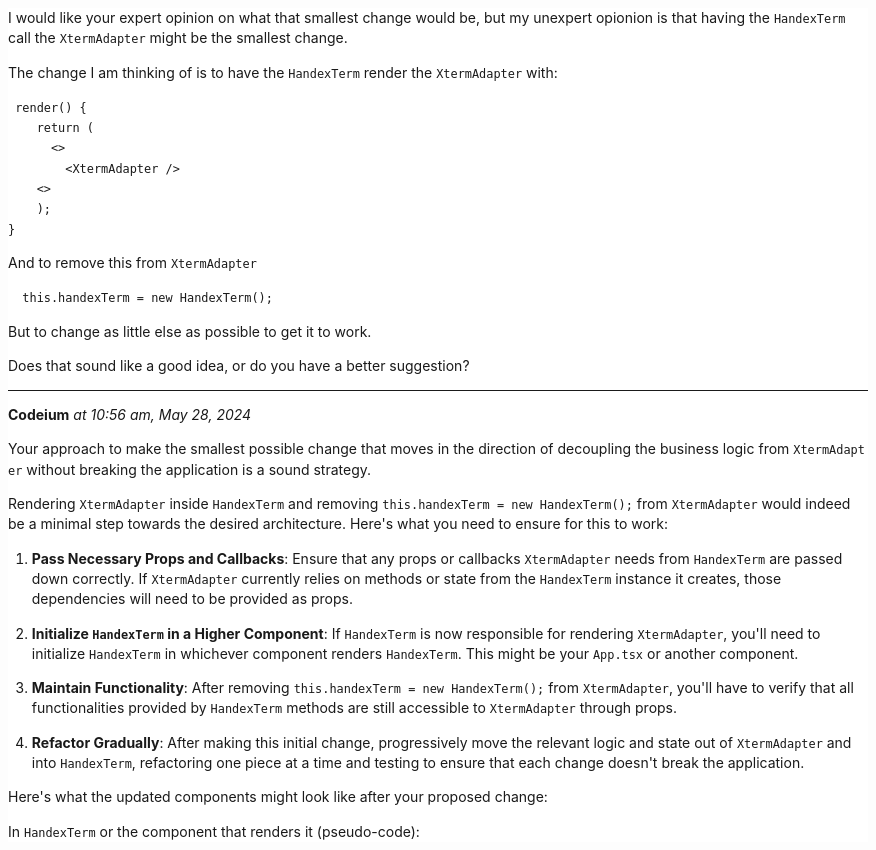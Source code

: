 I would like your expert opinion on what that smallest change would be, but my unexpert opionion is that having the `HandexTerm` call the `XtermAdapter` might be the smallest change.

The change I am thinking of is to have the `HandexTerm` render the `XtermAdapter` with:

```tsx
 render() {
    return (
      <>
        <XtermAdapter />
	<>
	);
}
```

And to remove this from `XtermAdapter`

```tsx
  this.handexTerm = new HandexTerm();
```

But to change as little else as possible to get it to work.

Does that sound like a good idea, or do you have a better suggestion?

---

**Codeium** _at 10:56 am, May 28, 2024_

Your approach to make the smallest possible change that moves in the direction of decoupling the business logic from `XtermAdapter` without breaking the application is a sound strategy. 

Rendering `XtermAdapter` inside `HandexTerm` and removing `this.handexTerm = new HandexTerm();` from `XtermAdapter` would indeed be a minimal step towards the desired architecture. Here's what you need to ensure for this to work:

1. **Pass Necessary Props and Callbacks**:
   Ensure that any props or callbacks `XtermAdapter` needs from `HandexTerm` are passed down correctly. If `XtermAdapter` currently relies on methods or state from the `HandexTerm` instance it creates, those dependencies will need to be provided as props.

2. **Initialize `HandexTerm` in a Higher Component**:
   If `HandexTerm` is now responsible for rendering `XtermAdapter`, you'll need to initialize `HandexTerm` in whichever component renders `HandexTerm`. This might be your `App.tsx` or another component.

3. **Maintain Functionality**:
   After removing `this.handexTerm = new HandexTerm();` from `XtermAdapter`, you'll have to verify that all functionalities provided by `HandexTerm` methods are still accessible to `XtermAdapter` through props.

4. **Refactor Gradually**:
   After making this initial change, progressively move the relevant logic and state out of `XtermAdapter` and into `HandexTerm`, refactoring one piece at a time and testing to ensure that each change doesn't break the application.

Here's what the updated components might look like after your proposed change:

In `HandexTerm` or the component that renders it (pseudo-code):
